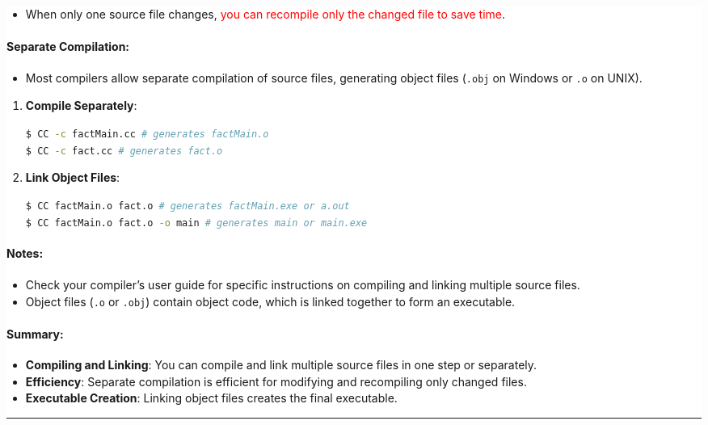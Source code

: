 - When only one source file changes, <font color="red">you can recompile only the changed file to save time</font>.

#### Separate Compilation:

- Most compilers allow separate compilation of source files, generating object files (`.obj` on Windows or `.o` on UNIX).

1. **Compile Separately**:

   ```bash
   $ CC -c factMain.cc # generates factMain.o
   $ CC -c fact.cc # generates fact.o
   ```

2. **Link Object Files**:

   ```bash
   $ CC factMain.o fact.o # generates factMain.exe or a.out
   $ CC factMain.o fact.o -o main # generates main or main.exe
   ```

#### Notes:

- Check your compiler’s user guide for specific instructions on compiling and linking multiple source files.
- Object files (`.o` or `.obj`) contain object code, which is linked together to form an executable.

#### Summary:

- **Compiling and Linking**: You can compile and link multiple source files in one step or separately.
- **Efficiency**: Separate compilation is efficient for modifying and recompiling only changed files.
- **Executable Creation**: Linking object files creates the final executable.

---
